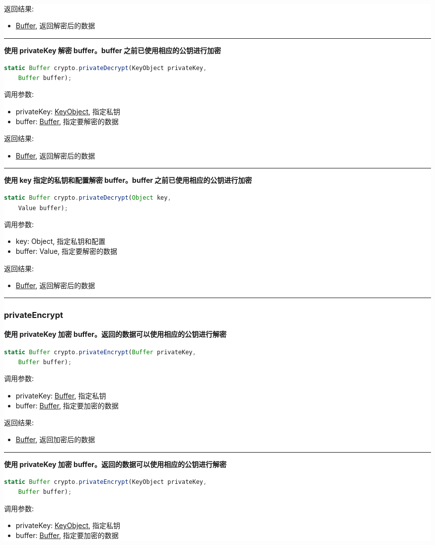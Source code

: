 返回结果:
* [Buffer](../../object/ifs/Buffer.md), 返回解密后的数据

--------------------------
**使用 privateKey 解密 buffer。buffer 之前已使用相应的公钥进行加密**

```JavaScript
static Buffer crypto.privateDecrypt(KeyObject privateKey,
    Buffer buffer);
```

调用参数:
* privateKey: [KeyObject](../../object/ifs/KeyObject.md), 指定私钥
* buffer: [Buffer](../../object/ifs/Buffer.md), 指定要解密的数据

返回结果:
* [Buffer](../../object/ifs/Buffer.md), 返回解密后的数据

--------------------------
**使用 key 指定的私钥和配置解密 buffer。buffer 之前已使用相应的公钥进行加密**

```JavaScript
static Buffer crypto.privateDecrypt(Object key,
    Value buffer);
```

调用参数:
* key: Object, 指定私钥和配置
* buffer: Value, 指定要解密的数据

返回结果:
* [Buffer](../../object/ifs/Buffer.md), 返回解密后的数据

--------------------------
### privateEncrypt
**使用 privateKey 加密 buffer。返回的数据可以使用相应的公钥进行解密**

```JavaScript
static Buffer crypto.privateEncrypt(Buffer privateKey,
    Buffer buffer);
```

调用参数:
* privateKey: [Buffer](../../object/ifs/Buffer.md), 指定私钥
* buffer: [Buffer](../../object/ifs/Buffer.md), 指定要加密的数据

返回结果:
* [Buffer](../../object/ifs/Buffer.md), 返回加密后的数据

--------------------------
**使用 privateKey 加密 buffer。返回的数据可以使用相应的公钥进行解密**

```JavaScript
static Buffer crypto.privateEncrypt(KeyObject privateKey,
    Buffer buffer);
```

调用参数:
* privateKey: [KeyObject](../../object/ifs/KeyObject.md), 指定私钥
* buffer: [Buffer](../../object/ifs/Buffer.md), 指定要加密的数据

